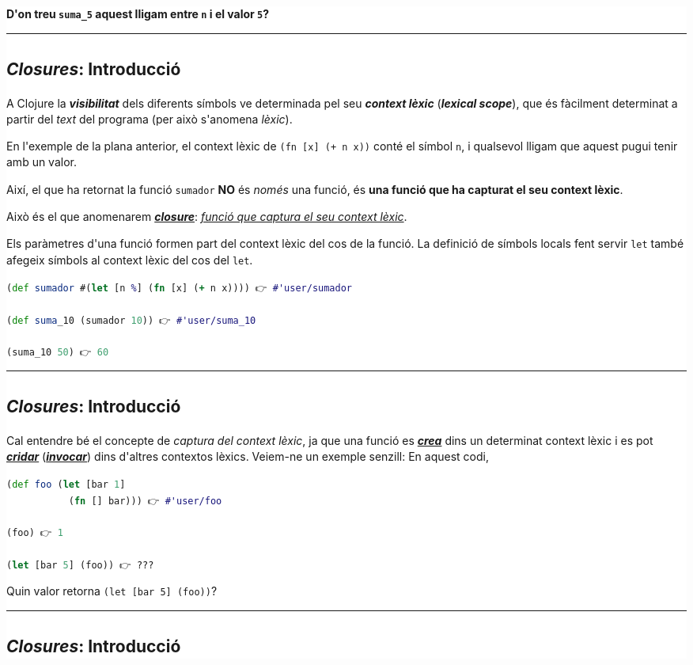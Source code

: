 **D'on treu `suma_5` aquest lligam entre `n` i el valor `5`?**

---

## _Closures_: Introducció

A Clojure la **_visibilitat_** dels diferents símbols ve determinada
pel seu **_context lèxic_** (**_lexical scope_**), que és
fàcilment determinat a partir del _text_ del programa (per això
s'anomena _lèxic_).

En l'exemple de la plana anterior, el context lèxic de `(fn [x] (+ n x))` conté el símbol `n`, i qualsevol
lligam que aquest pugui tenir amb un valor. 

Així, el que ha retornat la funció `sumador` **NO** és _només_ una funció,
és **una funció que ha capturat el seu context lèxic**.

Això és el que anomenarem <ins>**_closure_**</ins>: <ins>_funció que captura el seu context lèxic_</ins>.

Els paràmetres d'una funció formen part del context lèxic del cos de la funció. La definició
de símbols locals fent servir `let` també afegeix símbols al context lèxic del cos del `let`.

```Clojure
(def sumador #(let [n %] (fn [x] (+ n x)))) 👉 #'user/sumador

(def suma_10 (sumador 10)) 👉 #'user/suma_10

(suma_10 50) 👉 60
```

---

## _Closures_: Introducció

Cal entendre bé el concepte de _captura del context lèxic_, ja que una
funció es <ins>**_crea_**</ins> dins un determinat context lèxic i es
pot <ins>**_cridar_**</ins> (<ins>**_invocar_**</ins>) dins d'altres
contextos lèxics. Veiem-ne un exemple senzill: En aquest codi,

```Clojure
(def foo (let [bar 1] 
           (fn [] bar))) 👉 #'user/foo

(foo) 👉 1

(let [bar 5] (foo)) 👉 ???
```

Quin valor retorna `(let [bar 5] (foo))`?

---

## _Closures_: Introducció
